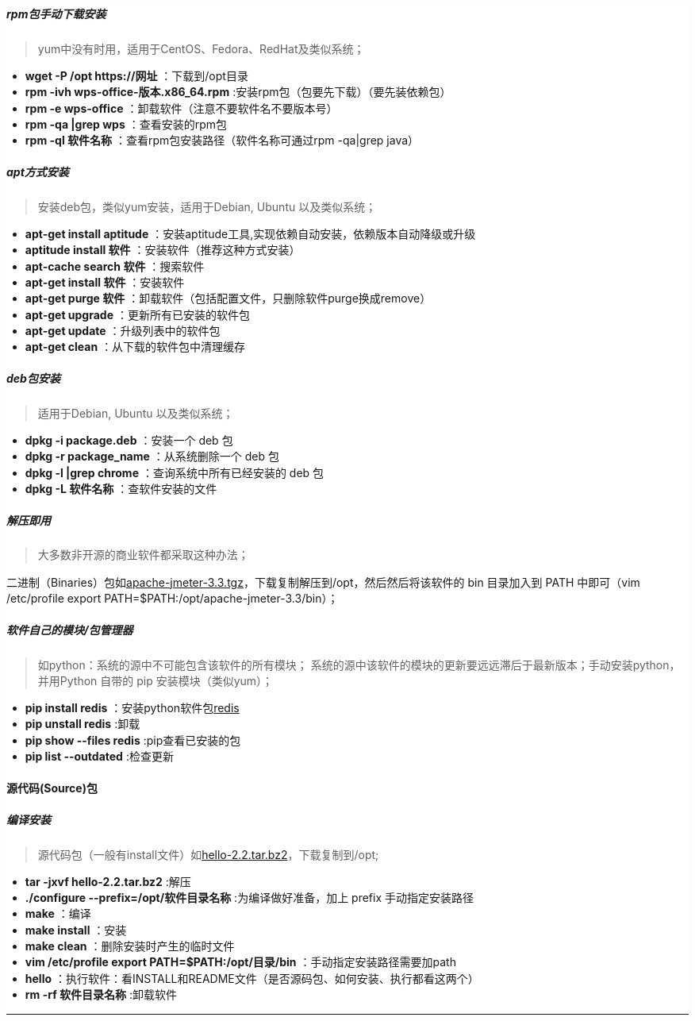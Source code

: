 ##### rpm包手动下载安装

>  yum中没有时用，适用于CentOS、Fedora、RedHat及类似系统；

- **wget -P /opt https://网址** ：下载到/opt目录
- **rpm -ivh wps-office-版本.x86_64.rpm** :安装rpm包（包要先下载）（要先装依赖包）
- **rpm -e wps-office** ：卸载软件（注意不要软件名不要版本号）
- **rpm -qa |grep wps** ：查看安装的rpm包
- **rpm -ql 软件名称** ：查看rpm包安装路径（软件名称可通过rpm -qa|grep java）

##### apt方式安装

>  安装deb包，类似yum安装，适用于Debian, Ubuntu 以及类似系统；

- **apt-get install aptitude** ：安装aptitude工具,实现依赖自动安装，依赖版本自动降级或升级
- **aptitude install 软件** ：安装软件（推荐这种方式安装）
- **apt-cache search 软件** ：搜索软件
- **apt-get install 软件** ：安装软件
- **apt-get purge 软件** ：卸载软件（包括配置文件，只删除软件purge换成remove）
- **apt-get upgrade** ：更新所有已安装的软件包
- **apt-get update** ：升级列表中的软件包
- **apt-get clean** ：从下载的软件包中清理缓存

##### deb包安装

>  适用于Debian, Ubuntu 以及类似系统；

- **dpkg -i package.deb** ：安装一个 deb 包
- **dpkg -r package_name** ：从系统删除一个 deb 包
- **dpkg -l |grep chrome** ：查询系统中所有已经安装的 deb 包
- **dpkg -L 软件名称** ：查软件安装的文件

##### 解压即用

>  大多数非开源的商业软件都采取这种办法；

 二进制（Binaries）包如[apache-jmeter-3.3.tgz](https://archive.apache.org/dist/jmeter/binaries/apache-jmeter-3.3.tgz)，下载复制解压到/opt，然后然后将该软件的 bin 目录加入到 PATH 中即可（vim /etc/profile export PATH=$PATH:/opt/apache-jmeter-3.3/bin）；

##### 软件自己的模块/包管理器

>  如python：系统的源中不可能包含该软件的所有模块； 系统的源中该软件的模块的更新要远远滞后于最新版本；手动安装python，并用Python 自带的 pip 安装模块（类似yum）；

- **pip install redis**  ：安装python软件包[redis](http://www.ttlsa.com/redis/)
- **pip unstall redis**  :卸载
- **pip show --files redis**  :pip查看已安装的包
- **pip list --outdated** :检查更新

#### 源代码(Source)包

##### 编译安装

>  源代码包（一般有install文件）如[hello-2.2.tar.bz2](http://ftp.gnu.org/gnu/hello/hello-2.2.tar.bz2)，下载复制到/opt;

- **tar -jxvf hello-2.2.tar.bz2** :解压
- **./configure --prefix=/opt/软件目录名称** :为编译做好准备，加上 prefix 手动指定安装路径
- **make** ：编译
- **make install** ：安装
- **make clean** ：删除安装时产生的临时文件
- **vim /etc/profile export PATH=$PATH:/opt/目录/bin** ：手动指定安装路径需要加path
- **hello** ：执行软件：看INSTALL和README文件（是否源码包、如何安装、执行都看这两个）
- **rm -rf 软件目录名称** :卸载软件

---